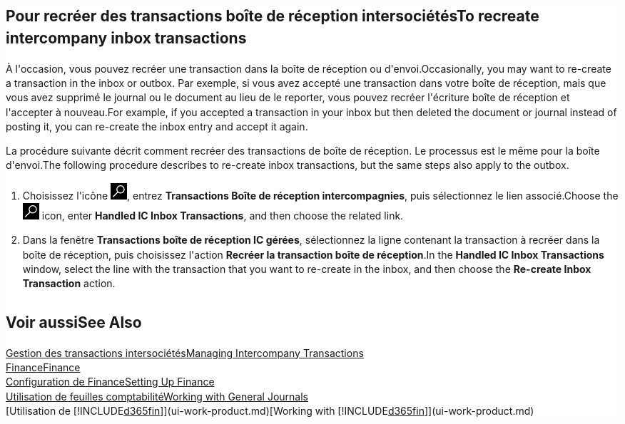 ## <a name="to-recreate-intercompany-inbox-transactions"></a><span data-ttu-id="a0968-158">Pour recréer des transactions boîte de réception intersociétés</span><span class="sxs-lookup"><span data-stu-id="a0968-158">To recreate intercompany inbox transactions</span></span>  
<span data-ttu-id="a0968-159">À l'occasion, vous pouvez recréer une transaction dans la boîte de réception ou d'envoi.</span><span class="sxs-lookup"><span data-stu-id="a0968-159">Occasionally, you may want to re-create a transaction in the inbox or outbox.</span></span> <span data-ttu-id="a0968-160">Par exemple, si vous avez accepté une transaction dans votre boîte de réception, mais que vous avez supprimé le journal ou le document au lieu de le reporter, vous pouvez recréer l'écriture boîte de réception et l'accepter à nouveau.</span><span class="sxs-lookup"><span data-stu-id="a0968-160">For example, if you accepted a transaction in your inbox but then deleted the document or journal instead of posting it, you can re-create the inbox entry and accept it again.</span></span>  

<span data-ttu-id="a0968-161">La procédure suivante décrit comment recréer des transactions de boîte de réception. Le processus est le même pour la boîte d'envoi.</span><span class="sxs-lookup"><span data-stu-id="a0968-161">The following procedure describes to re-create inbox transactions, but the same steps also apply to the outbox.</span></span>

  1.  <span data-ttu-id="a0968-162">Choisissez l'icône ![Page ou rapport pour la recherche](media/ui-search/search_small.png "icône Page ou rapport pour la recherche"), entrez **Transactions Boîte de réception intercompagnies**, puis sélectionnez le lien associé.</span><span class="sxs-lookup"><span data-stu-id="a0968-162">Choose the ![Search for Page or Report](media/ui-search/search_small.png "Search for Page or Report icon") icon, enter **Handled IC Inbox Transactions**, and then choose the related link.</span></span>  

  2.  <span data-ttu-id="a0968-163">Dans la fenêtre **Transactions boîte de réception IC gérées**, sélectionnez la ligne contenant la transaction à recréer dans la boîte de réception, puis choisissez l'action **Recréer la transaction boîte de réception**.</span><span class="sxs-lookup"><span data-stu-id="a0968-163">In the **Handled IC Inbox Transactions** window, select the line with the transaction that you want to re-create in the inbox, and then choose the **Re-create Inbox Transaction** action.</span></span>  

## <a name="see-also"></a><span data-ttu-id="a0968-164">Voir aussi</span><span class="sxs-lookup"><span data-stu-id="a0968-164">See Also</span></span>
[<span data-ttu-id="a0968-165">Gestion des transactions intersociétés</span><span class="sxs-lookup"><span data-stu-id="a0968-165">Managing Intercompany Transactions</span></span>](intercompany-manage.md)  
[<span data-ttu-id="a0968-166">Finance</span><span class="sxs-lookup"><span data-stu-id="a0968-166">Finance</span></span>](finance.md)  
[<span data-ttu-id="a0968-167">Configuration de Finance</span><span class="sxs-lookup"><span data-stu-id="a0968-167">Setting Up Finance</span></span>](finance-setup-finance.md)  
[<span data-ttu-id="a0968-168">Utilisation de feuilles comptabilité</span><span class="sxs-lookup"><span data-stu-id="a0968-168">Working with General Journals</span></span>](ui-work-general-journals.md)  
<span data-ttu-id="a0968-169">[Utilisation de [!INCLUDE[d365fin](includes/d365fin_md.md)]](ui-work-product.md)</span><span class="sxs-lookup"><span data-stu-id="a0968-169">[Working with [!INCLUDE[d365fin](includes/d365fin_md.md)]](ui-work-product.md)</span></span>

